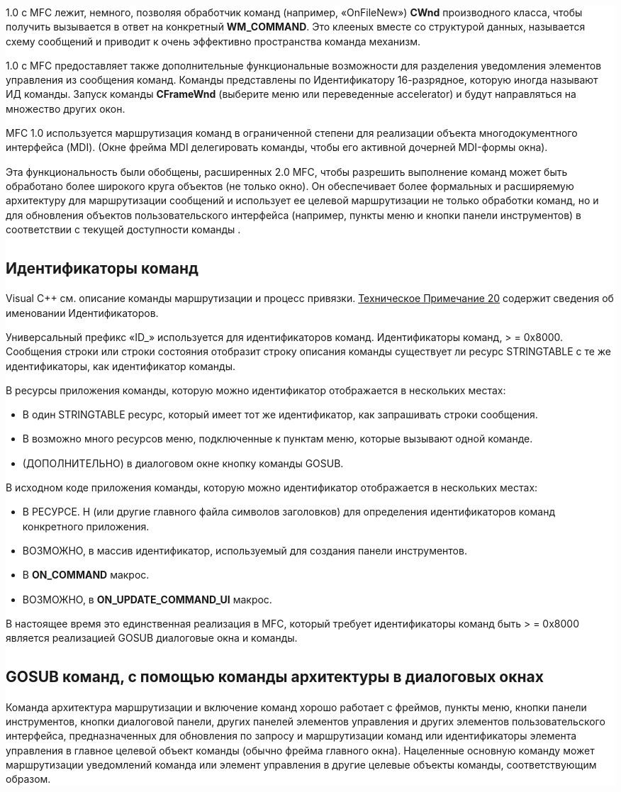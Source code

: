  1.0 с MFC лежит, немного, позволяя обработчик команд (например, «OnFileNew») **CWnd** производного класса, чтобы получить вызывается в ответ на конкретный **WM_COMMAND**. Это клееных вместе со структурой данных, называется схему сообщений и приводит к очень эффективно пространства команда механизм.  
  
 1.0 с MFC предоставляет также дополнительные функциональные возможности для разделения уведомления элементов управления из сообщения команд. Команды представлены по Идентификатору 16-разрядное, которую иногда называют ИД команды. Запуск команды **CFrameWnd** (выберите меню или переведенные accelerator) и будут направляться на множество других окон.  
  
 MFC 1.0 используется маршрутизация команд в ограниченной степени для реализации объекта многодокументного интерфейса (MDI). (Окне фрейма MDI делегировать команды, чтобы его активной дочерней MDI-формы окна).  
  
 Эта функциональность были обобщены, расширенных 2.0 MFC, чтобы разрешить выполнение команд может быть обработано более широкого круга объектов (не только окно). Он обеспечивает более формальных и расширяемую архитектуру для маршрутизации сообщений и использует ее целевой маршрутизации не только обработки команд, но и для обновления объектов пользовательского интерфейса (например, пункты меню и кнопки панели инструментов) в соответствии с текущей доступности команды .  
  
## <a name="command-ids"></a>Идентификаторы команд  
 Visual C++ см. описание команды маршрутизации и процесс привязки. [Техническое Примечание 20](../mfc/tn020-id-naming-and-numbering-conventions.md) содержит сведения об именовании Идентификаторов.  
  
 Универсальный префикс «ID_» используется для идентификаторов команд. Идентификаторы команд, > = 0x8000. Сообщения строки или строки состояния отобразит строку описания команды существует ли ресурс STRINGTABLE с те же идентификаторы, как идентификатор команды.  
  
 В ресурсы приложения команды, которую можно идентификатор отображается в нескольких местах:  
  
-   В один STRINGTABLE ресурс, который имеет тот же идентификатор, как запрашивать строки сообщения.  
  
-   В возможно много ресурсов меню, подключенные к пунктам меню, которые вызывают одной команде.  
  
-   (ДОПОЛНИТЕЛЬНО) в диалоговом окне кнопку команды GOSUB.  
  
 В исходном коде приложения команды, которую можно идентификатор отображается в нескольких местах:  
  
-   В РЕСУРСЕ. H (или другие главного файла символов заголовков) для определения идентификаторов команд конкретного приложения.  
  
-   ВОЗМОЖНО, в массив идентификатор, используемый для создания панели инструментов.  
  
-   В **ON_COMMAND** макрос.  
  
-   ВОЗМОЖНО, в **ON_UPDATE_COMMAND_UI** макрос.  
  
 В настоящее время это единственная реализация в MFC, который требует идентификаторы команд быть > = 0x8000 является реализацией GOSUB диалоговые окна и команды.  
  
## <a name="gosub-commands-using-command-architecture-in-dialogs"></a>GOSUB команд, с помощью команды архитектуры в диалоговых окнах  
 Команда архитектура маршрутизации и включение команд хорошо работает с фреймов, пункты меню, кнопки панели инструментов, кнопки диалоговой панели, других панелей элементов управления и других элементов пользовательского интерфейса, предназначенных для обновления по запросу и маршрутизации команд или идентификаторы элемента управления в главное целевой объект команды (обычно фрейма главного окна). Нацеленные основную команду может маршрутизации уведомлений команда или элемент управления в другие целевые объекты команды, соответствующим образом.  
  